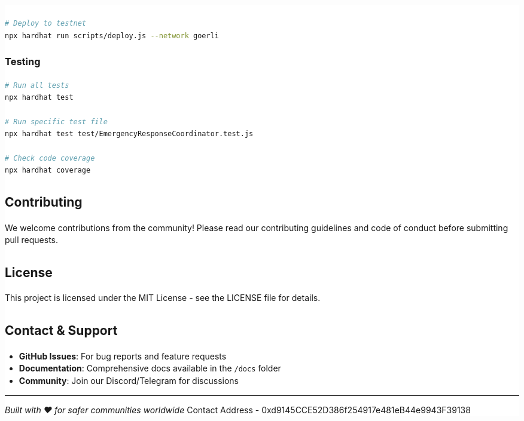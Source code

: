 ```bash

# Deploy to testnet
npx hardhat run scripts/deploy.js --network goerli
```

### Testing
```bash
# Run all tests
npx hardhat test

# Run specific test file
npx hardhat test test/EmergencyResponseCoordinator.test.js

# Check code coverage
npx hardhat coverage
```

## Contributing

We welcome contributions from the community! Please read our contributing guidelines and code of conduct before submitting pull requests.

## License

This project is licensed under the MIT License - see the LICENSE file for details.

## Contact & Support

- **GitHub Issues**: For bug reports and feature requests
- **Documentation**: Comprehensive docs available in the `/docs` folder
- **Community**: Join our Discord/Telegram for discussions

---

*Built with ❤️ for safer communities worldwide*
Contact Address - 0xd9145CCE52D386f254917e481eB44e9943F39138
